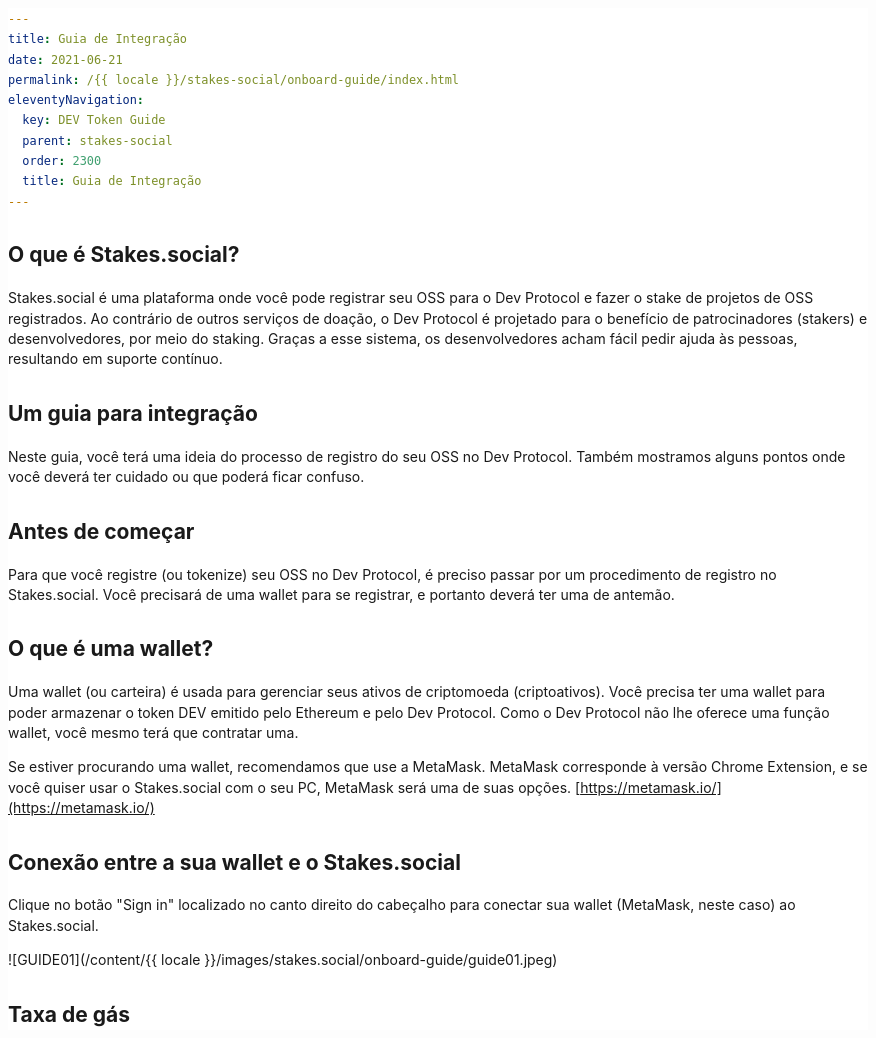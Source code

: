 ```yaml
---
title: Guia de Integração
date: 2021-06-21
permalink: /{{ locale }}/stakes-social/onboard-guide/index.html
eleventyNavigation:
  key: DEV Token Guide
  parent: stakes-social
  order: 2300
  title: Guia de Integração
---
```


## O que é Stakes.social?

Stakes.social é uma plataforma onde você pode registrar seu OSS para o Dev Protocol e fazer o stake de projetos de OSS registrados. Ao contrário de outros serviços de doação, o Dev Protocol é projetado para o benefício de patrocinadores (stakers) e desenvolvedores, por meio do staking. Graças a esse sistema, os desenvolvedores acham fácil pedir ajuda às pessoas, resultando em suporte contínuo.

## Um guia para integração

Neste guia, você terá uma ideia do processo de registro do seu OSS no Dev Protocol. Também mostramos alguns pontos onde você deverá ter cuidado ou que poderá ficar confuso.

## Antes de começar

Para que você registre (ou tokenize) seu OSS no Dev Protocol, é preciso passar por um procedimento de registro no Stakes.social. Você precisará de uma wallet para se registrar, e portanto deverá ter uma de antemão.

## O que é uma wallet?

Uma wallet (ou carteira) é usada para gerenciar seus ativos de criptomoeda (criptoativos). Você precisa ter uma wallet para poder armazenar o token DEV emitido pelo Ethereum e pelo Dev Protocol. Como o Dev Protocol não lhe oferece uma função wallet, você mesmo terá que contratar uma.

Se estiver procurando uma wallet, recomendamos que use a MetaMask.
MetaMask corresponde à versão Chrome Extension, e se você quiser usar o Stakes.social com o seu PC, MetaMask será uma de suas opções.
[https://metamask.io/](https://metamask.io/)

## Conexão entre a sua wallet e o Stakes.social

Clique no botão "Sign in" localizado no canto direito do cabeçalho para conectar sua wallet (MetaMask, neste caso) ao Stakes.social.

![GUIDE01](/content/{{ locale }}/images/stakes.social/onboard-guide/guide01.jpeg)

## Taxa de gás
